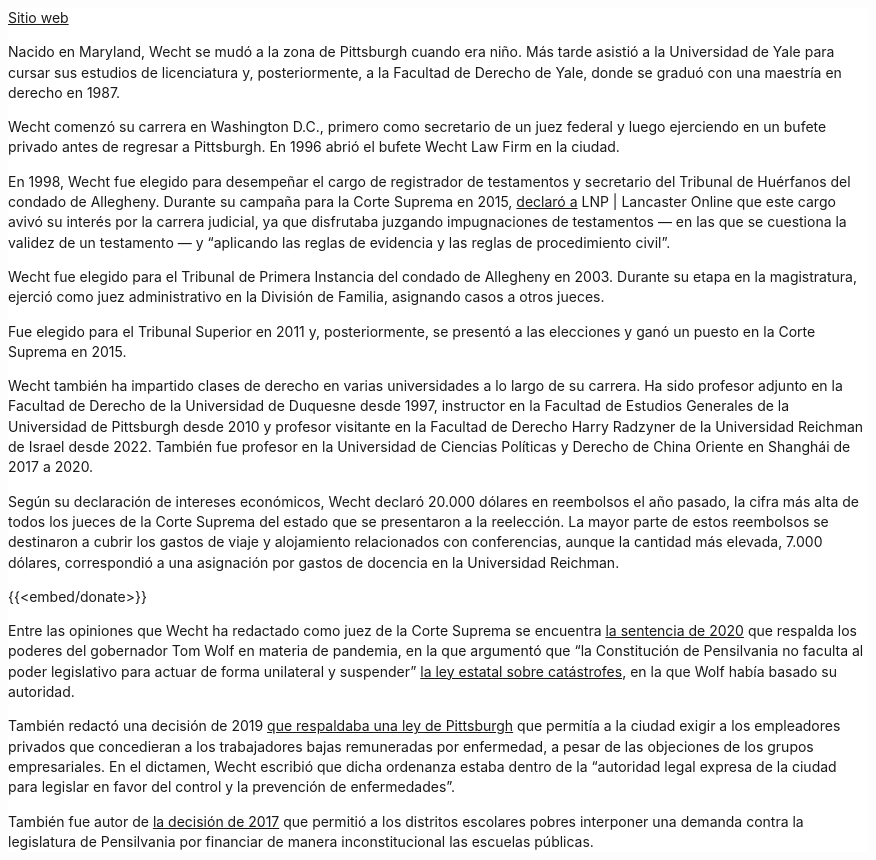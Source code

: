 <a href="https://davidwecht.com/">Sitio web</a>

Nacido en Maryland, Wecht se mudó a la zona de Pittsburgh cuando era niño. Más tarde asistió a la Universidad de Yale para cursar sus estudios de licenciatura y, posteriormente, a la Facultad de Derecho de Yale, donde se graduó con una maestría en derecho en 1987.

Wecht comenzó su carrera en Washington D.C., primero como secretario de un juez federal y luego ejerciendo en un bufete privado antes de regresar a Pittsburgh. En 1996 abrió el bufete Wecht Law Firm en la ciudad.

En 1998, Wecht fue elegido para desempeñar el cargo de registrador de testamentos y secretario del Tribunal de Huérfanos del condado de Allegheny. Durante su campaña para la Corte Suprema en 2015,&nbsp;<a href="https://lancasteronline.com/news/local/get-to-know-the-candidates-for-state-supreme-court/article_65c426d4-6d45-11e5-b74f-6babb36c03bb.html">declaró a</a>&nbsp;LNP | Lancaster Online que este cargo avivó su interés por la carrera judicial, ya que disfrutaba juzgando impugnaciones de testamentos — en las que se cuestiona la validez de un testamento — y “aplicando las reglas de evidencia y las reglas de procedimiento civil”.

Wecht fue elegido para el Tribunal de Primera Instancia del condado de Allegheny en 2003. Durante su etapa en la magistratura, ejerció como juez administrativo en la División de Familia, asignando casos a otros jueces.

Fue elegido para el Tribunal Superior en 2011 y, posteriormente, se presentó a las elecciones y ganó un puesto en la Corte Suprema en 2015.

Wecht también ha impartido clases de derecho en varias universidades a lo largo de su carrera. Ha sido profesor adjunto en la Facultad de Derecho de la Universidad de Duquesne desde 1997, instructor en la Facultad de Estudios Generales de la Universidad de Pittsburgh desde 2010 y profesor visitante en la Facultad de Derecho Harry Radzyner de la Universidad Reichman de Israel desde 2022. También fue profesor en la Universidad de Ciencias Políticas y Derecho de China Oriente en Shanghái de 2017 a 2020.

Según su declaración de intereses económicos, Wecht declaró 20.000 dólares en reembolsos el año pasado, la cifra más alta de todos los jueces de la Corte Suprema del estado que se presentaron a la reelección. La mayor parte de estos reembolsos se destinaron a cubrir los gastos de viaje y alojamiento relacionados con conferencias, aunque la cantidad más elevada, 7.000 dólares, correspondió a una asignación por gastos de docencia en la Universidad Reichman.

{{<embed/donate>}}

Entre las opiniones que Wecht ha redactado como juez de la Corte Suprema se encuentra&nbsp;<a href="https://www.ballardspahr.com/-/jssmedia/files/alerts/wecht---majority.pdf?rev=a4a7bb8419dc42e990ee0a1ff514f312&amp;hash=5901F14E2B68ED01675A029F4ACDEA40">la sentencia de 2020</a>&nbsp;que respalda los poderes del gobernador Tom Wolf en materia de pandemia, en la que argumentó que “la Constitución de Pensilvania no faculta al poder legislativo para actuar de forma unilateral y suspender”&nbsp;<a href="https://www.spotlightpa.org/news/2020/07/pennsylvania-coronavirus-disaster-declaration-supreme-court-ruling/">la ley estatal sobre catástrofes</a>, en la que Wolf había basado su autoridad.

También redactó una decisión de 2019&nbsp;<a href="https://penncapital-star.com/health-care/pittsburgh-can-require-private-employers-to-provide-paid-sick-leave-pa-supreme-court-rules/">que respaldaba una ley de Pittsburgh</a>&nbsp;que permitía a la ciudad exigir a los empleadores privados que concedieran a los trabajadores bajas remuneradas por enfermedad, a pesar de las objeciones de los grupos empresariales. En el dictamen, Wecht escribió que dicha ordenanza estaba dentro de la “autoridad legal expresa de la ciudad para legislar en favor del control y la prevención de enfermedades”.

También fue autor de&nbsp;<a href="https://pubintlaw.org/wp-content/uploads/2016/08/2017-09-28-William-Penn-Opinion.pdf">la decisión de 2017</a>&nbsp;que permitió a los distritos escolares pobres interponer una demanda contra la legislatura de Pensilvania por financiar de manera inconstitucional las escuelas públicas.
